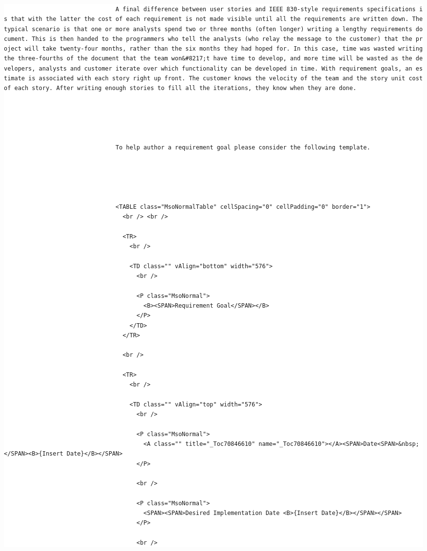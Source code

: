                                     
  
                                    
                                    
                                    A final difference between user stories and IEEE 830-style requirements specifications is that with the latter the cost of each requirement is not made visible until all the requirements are written down. The typical scenario is that one or more analysts spend two or three months (often longer) writing a lengthy requirements document. This is then handed to the programmers who tell the analysts (who relay the message to the customer) that the project will take twenty-four months, rather than the six months they had hoped for. In this case, time was wasted writing the three-fourths of the document that the team won&#8217;t have time to develop, and more time will be wasted as the developers, analysts and customer iterate over which functionality can be developed in time. With requirement goals, an estimate is associated with each story right up front. The customer knows the velocity of the team and the story unit cost of each story. After writing enough stories to fill all the iterations, they know when they are done.
                                    
                                    
  
                                    
                                    
                                    To help author a requirement goal please consider the following template.
                                    
                                    
  
                                    
                                    
                                    <TABLE class="MsoNormalTable" cellSpacing="0" cellPadding="0" border="1">
                                      <br /> <br /> 
                                      
                                      <TR>
                                        <br /> 
                                        
                                        <TD class="" vAlign="bottom" width="576">
                                          <br /> 
                                          
                                          <P class="MsoNormal">
                                            <B><SPAN>Requirement Goal</SPAN></B>
                                          </P>
                                        </TD>
                                      </TR>
                                      
                                      <br /> 
                                      
                                      <TR>
                                        <br /> 
                                        
                                        <TD class="" vAlign="top" width="576">
                                          <br /> 
                                          
                                          <P class="MsoNormal">
                                            <A class="" title="_Toc70846610" name="_Toc70846610"></A><SPAN>Date<SPAN>&nbsp; </SPAN><B>{Insert Date}</B></SPAN>
                                          </P>
                                          
                                          <br /> 
                                          
                                          <P class="MsoNormal">
                                            <SPAN><SPAN>Desired Implementation Date <B>{Insert Date}</B></SPAN></SPAN>
                                          </P>
                                          
                                          <br /> 
                                          
